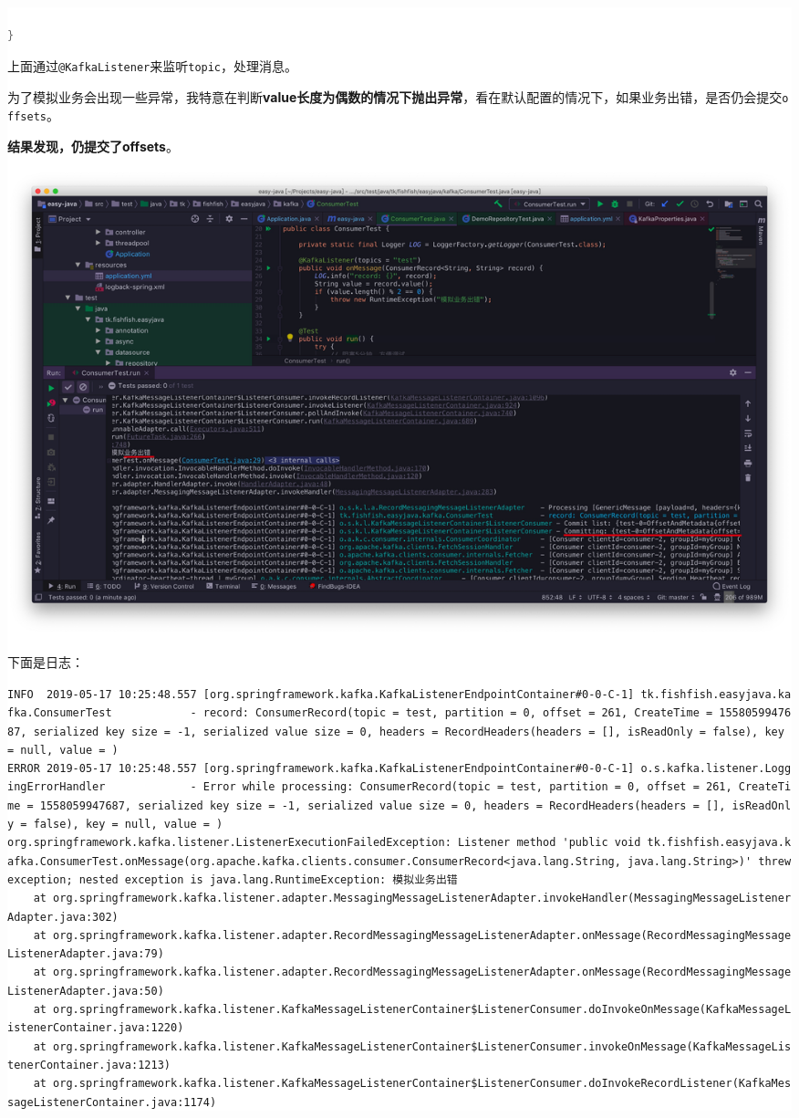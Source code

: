 ```java

}
```

上面通过`@KafkaListener`来监听`topic`，处理消息。

为了模拟业务会出现一些异常，我特意在判断**value长度为偶数的情况下抛出异常**，看在默认配置的情况下，如果业务出错，是否仍会提交`offsets`。

**结果发现，仍提交了offsets**。

![spring-kafka-consumer-default](./doc/spring-kafka-consumer-default.jpg)

下面是日志：

```text
INFO  2019-05-17 10:25:48.557 [org.springframework.kafka.KafkaListenerEndpointContainer#0-0-C-1] tk.fishfish.easyjava.kafka.ConsumerTest            - record: ConsumerRecord(topic = test, partition = 0, offset = 261, CreateTime = 1558059947687, serialized key size = -1, serialized value size = 0, headers = RecordHeaders(headers = [], isReadOnly = false), key = null, value = )
ERROR 2019-05-17 10:25:48.557 [org.springframework.kafka.KafkaListenerEndpointContainer#0-0-C-1] o.s.kafka.listener.LoggingErrorHandler             - Error while processing: ConsumerRecord(topic = test, partition = 0, offset = 261, CreateTime = 1558059947687, serialized key size = -1, serialized value size = 0, headers = RecordHeaders(headers = [], isReadOnly = false), key = null, value = )
org.springframework.kafka.listener.ListenerExecutionFailedException: Listener method 'public void tk.fishfish.easyjava.kafka.ConsumerTest.onMessage(org.apache.kafka.clients.consumer.ConsumerRecord<java.lang.String, java.lang.String>)' threw exception; nested exception is java.lang.RuntimeException: 模拟业务出错
    at org.springframework.kafka.listener.adapter.MessagingMessageListenerAdapter.invokeHandler(MessagingMessageListenerAdapter.java:302)
    at org.springframework.kafka.listener.adapter.RecordMessagingMessageListenerAdapter.onMessage(RecordMessagingMessageListenerAdapter.java:79)
    at org.springframework.kafka.listener.adapter.RecordMessagingMessageListenerAdapter.onMessage(RecordMessagingMessageListenerAdapter.java:50)
    at org.springframework.kafka.listener.KafkaMessageListenerContainer$ListenerConsumer.doInvokeOnMessage(KafkaMessageListenerContainer.java:1220)
    at org.springframework.kafka.listener.KafkaMessageListenerContainer$ListenerConsumer.invokeOnMessage(KafkaMessageListenerContainer.java:1213)
    at org.springframework.kafka.listener.KafkaMessageListenerContainer$ListenerConsumer.doInvokeRecordListener(KafkaMessageListenerContainer.java:1174)
```